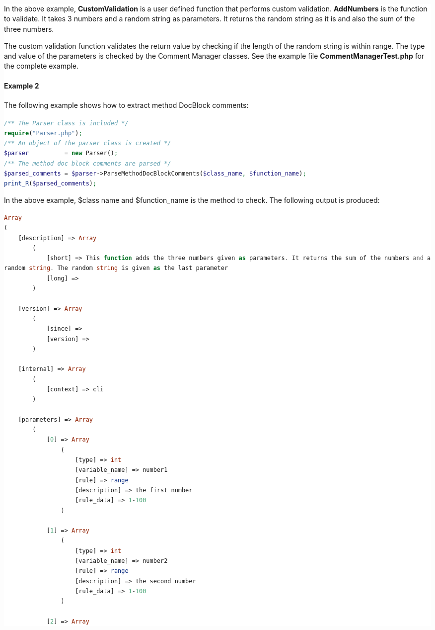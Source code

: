 In the above example, **CustomValidation** is a user defined function that performs custom validation. **AddNumbers** is the function to validate. It takes 3 numbers and a random string as parameters. It returns the random string as it is and also the sum of the three numbers.

The custom validation function validates the return value by checking if the length of the random string is within range. The type and value of the parameters is checked by the Comment Manager classes. See the example file **CommentManagerTest.php** for the complete example.

#### Example 2
The following example shows how to extract method DocBlock comments:

```php
/** The Parser class is included */
require("Parser.php");
/** An object of the parser class is created */
$parser          = new Parser();
/** The method doc block comments are parsed */
$parsed_comments = $parser->ParseMethodDocBlockComments($class_name, $function_name);
print_R($parsed_comments);
```

In the above example, $class name and $function_name is the method to check. The following output is produced:

```php
Array
(
    [description] => Array
        (
            [short] => This function adds the three numbers given as parameters. It returns the sum of the numbers and a random string. The random string is given as the last parameter
            [long] =>
        )

    [version] => Array
        (
            [since] =>
            [version] =>
        )

    [internal] => Array
        (
            [context] => cli
        )

    [parameters] => Array
        (
            [0] => Array
                (
                    [type] => int
                    [variable_name] => number1
                    [rule] => range
                    [description] => the first number
                    [rule_data] => 1-100
                )

            [1] => Array
                (
                    [type] => int
                    [variable_name] => number2
                    [rule] => range
                    [description] => the second number
                    [rule_data] => 1-100
                )

            [2] => Array
```